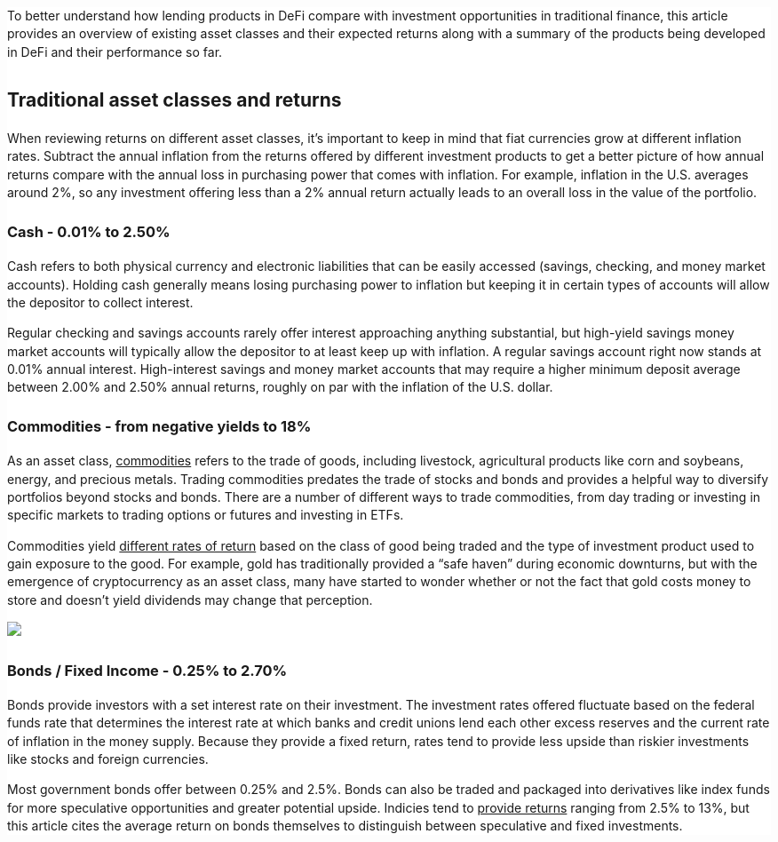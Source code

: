 To better understand how lending products in DeFi compare with investment opportunities in traditional finance, this article provides an overview of existing asset classes and their expected returns along with a summary of the products being developed in DeFi and their performance so far.

## Traditional asset classes and returns

When reviewing returns on different asset classes, it’s important to keep in mind that fiat currencies grow at different inflation rates. Subtract the annual inflation from the returns offered by different investment products to get a better picture of how annual returns compare with the annual loss in purchasing power that comes with inflation. For example, inflation in the U.S. averages around 2%, so any investment offering less than a 2% annual return actually leads to an overall loss in the value of the portfolio.

### Cash -  0.01% to 2.50%

Cash refers to both physical currency and electronic liabilities that can be easily accessed (savings, checking, and money market accounts). Holding cash generally means losing purchasing power to inflation but keeping it in certain types of accounts will allow the depositor to collect interest.

Regular checking and savings accounts rarely offer interest approaching anything substantial, but high-yield savings money market accounts will typically allow the depositor to at least keep up with inflation. A regular savings account right now stands at 0.01% annual interest. High-interest savings and money market accounts that may require a higher minimum deposit average between 2.00% and  2.50% annual returns, roughly on par with the inflation of the U.S. dollar.

### Commodities - from negative yields to 18%

As an asset class, [commodities](https://www.investopedia.com/investing/commodities-trading-overview/) refers to the trade of goods, including livestock, agricultural products like corn and soybeans, energy, and precious metals. Trading commodities predates the trade of stocks and bonds and provides a helpful way to diversify portfolios beyond stocks and bonds. There are a number of different ways to trade commodities, from day trading or investing in specific markets to trading options or futures and investing in ETFs.

Commodities yield [different rates of return](http://www.usfunds.com/interactive/the-periodic-table-of-commodity-returns-2018/) based on the class of good being traded and the type of investment product used to gain exposure to the good. For example, gold has traditionally provided a “safe haven” during economic downturns, but with the emergence of cryptocurrency as an asset class, many have started to wonder whether or not the fact that gold costs money to store and doesn’t yield dividends may change that perception.

![](/images/blog/gold.png)

### Bonds / Fixed Income - 0.25% to 2.70%

Bonds provide investors with a set interest rate on their investment. The investment rates offered fluctuate based on the federal funds rate that determines the interest rate at which banks and credit unions lend each other excess reserves and the current rate of inflation in the money supply. Because they provide a fixed return, rates tend to provide less upside than riskier investments like stocks and foreign currencies.

Most government bonds offer between 0.25% and 2.5%. Bonds can also be traded and packaged into derivatives like index funds for more speculative opportunities and greater potential upside. Indicies tend to [provide returns](https://www.bloomberg.com/markets/rates-bonds/bloomberg-barclays-indices) ranging from 2.5% to 13%, but this article cites the average return on bonds themselves to distinguish between speculative and fixed investments.
